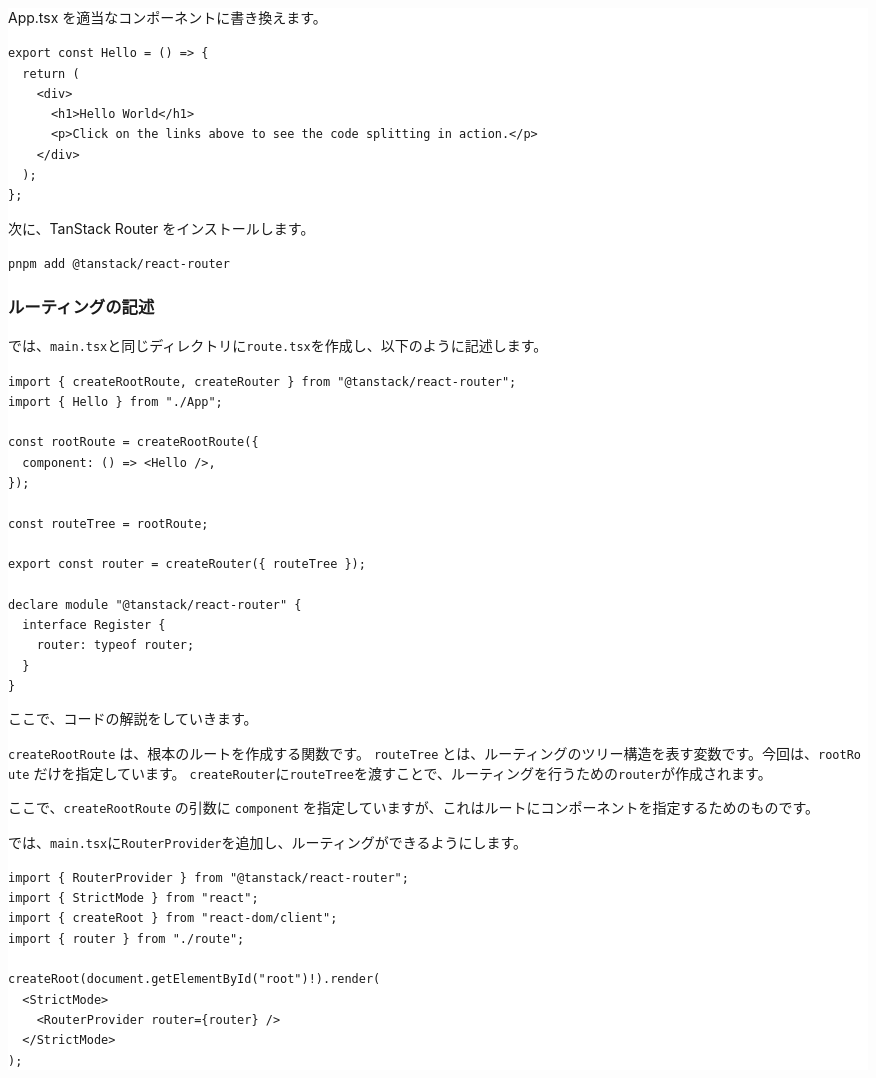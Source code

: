 App.tsx を適当なコンポーネントに書き換えます。

```tsx:App.tsx
export const Hello = () => {
  return (
    <div>
      <h1>Hello World</h1>
      <p>Click on the links above to see the code splitting in action.</p>
    </div>
  );
};
```

次に、TanStack Router をインストールします。

```bash
pnpm add @tanstack/react-router
```

### ルーティングの記述

では、`main.tsx`と同じディレクトリに`route.tsx`を作成し、以下のように記述します。

```tsx:route.tsx
import { createRootRoute, createRouter } from "@tanstack/react-router";
import { Hello } from "./App";

const rootRoute = createRootRoute({
  component: () => <Hello />,
});

const routeTree = rootRoute;

export const router = createRouter({ routeTree });

declare module "@tanstack/react-router" {
  interface Register {
    router: typeof router;
  }
}
```

ここで、コードの解説をしていきます。

`createRootRoute` は、根本のルートを作成する関数です。
`routeTree` とは、ルーティングのツリー構造を表す変数です。今回は、`rootRoute` だけを指定しています。
`createRouter`に`routeTree`を渡すことで、ルーティングを行うための`router`が作成されます。

ここで、`createRootRoute` の引数に `component` を指定していますが、これはルートにコンポーネントを指定するためのものです。

では、`main.tsx`に`RouterProvider`を追加し、ルーティングができるようにします。

```tsx:main.tsx
import { RouterProvider } from "@tanstack/react-router";
import { StrictMode } from "react";
import { createRoot } from "react-dom/client";
import { router } from "./route";

createRoot(document.getElementById("root")!).render(
  <StrictMode>
    <RouterProvider router={router} />
  </StrictMode>
);
```
